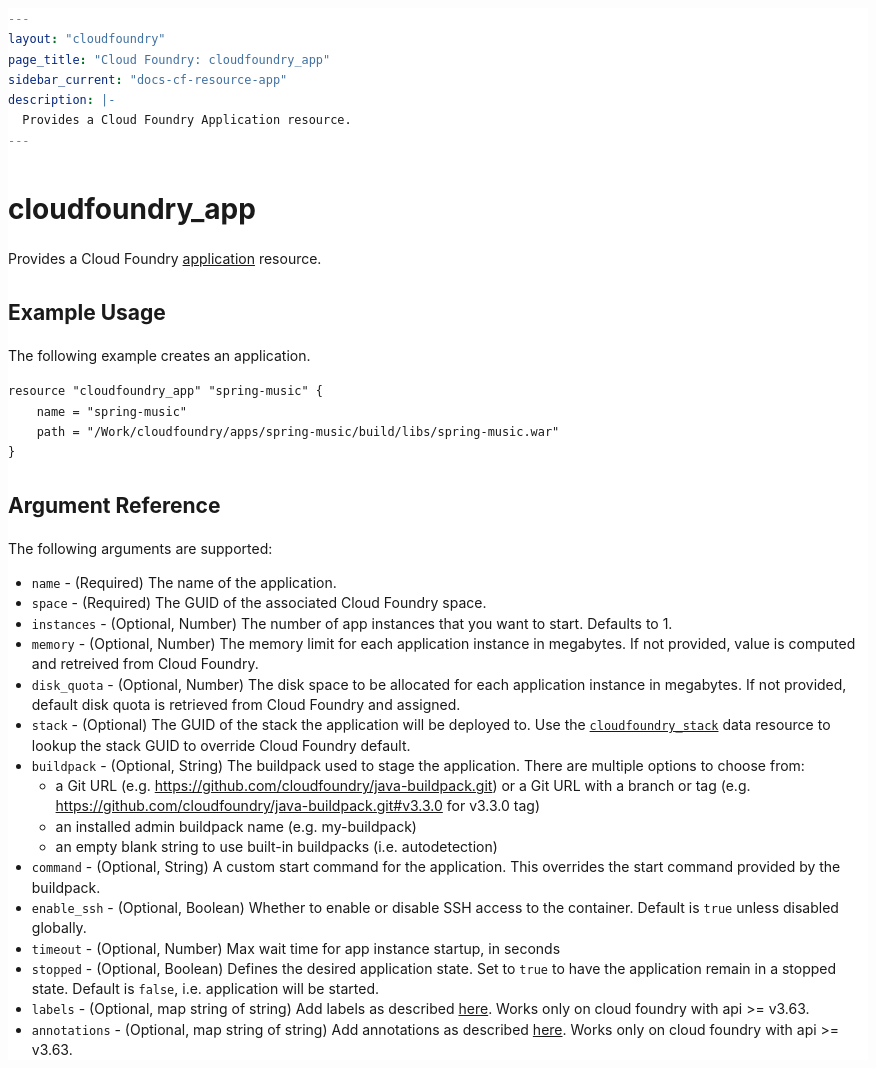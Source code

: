```yaml
---
layout: "cloudfoundry"
page_title: "Cloud Foundry: cloudfoundry_app"
sidebar_current: "docs-cf-resource-app"
description: |-
  Provides a Cloud Foundry Application resource.
---
```


# cloudfoundry\_app

Provides a Cloud Foundry [application](https://docs.cloudfoundry.org/devguide/deploy-apps/deploy-app.html) resource.

## Example Usage

The following example creates an application.

```hcl
resource "cloudfoundry_app" "spring-music" {
    name = "spring-music"
    path = "/Work/cloudfoundry/apps/spring-music/build/libs/spring-music.war"
}
```

## Argument Reference

The following arguments are supported:

* `name` - (Required) The name of the application.
* `space` - (Required) The GUID of the associated Cloud Foundry space.
* `instances` - (Optional, Number) The number of app instances that you want to start. Defaults to 1.
* `memory` - (Optional, Number) The memory limit for each application instance in megabytes. If not provided, value is computed and retreived from Cloud Foundry.
* `disk_quota` - (Optional, Number) The disk space to be allocated for each application instance in megabytes. If not provided, default disk quota is retrieved from Cloud Foundry and assigned.
* `stack` - (Optional) The GUID of the stack the application will be deployed to. Use the [`cloudfoundry_stack`](website/docs/d/stack.html.markdown) data resource to lookup the stack GUID to override Cloud Foundry default.
* `buildpack` - (Optional, String) The buildpack used to stage the application. There are multiple options to choose from:
   * a Git URL (e.g. https://github.com/cloudfoundry/java-buildpack.git) or a Git URL with a branch or tag (e.g. https://github.com/cloudfoundry/java-buildpack.git#v3.3.0 for v3.3.0 tag)
   * an installed admin buildpack name (e.g. my-buildpack)
   * an empty blank string to use built-in buildpacks (i.e. autodetection)
* `command` - (Optional, String) A custom start command for the application. This overrides the start command provided by the buildpack.
* `enable_ssh` - (Optional, Boolean) Whether to enable or disable SSH access to the container. Default is `true` unless disabled globally.
* `timeout` - (Optional, Number) Max wait time for app instance startup, in seconds
* `stopped` - (Optional, Boolean) Defines the desired application state. Set to `true` to have the application remain in a stopped state. Default is `false`, i.e. application will be started.
* `labels` - (Optional, map string of string) Add labels as described [here](https://docs.cloudfoundry.org/adminguide/metadata.html#-view-metadata-for-an-object). 
Works only on cloud foundry with api >= v3.63.
* `annotations` - (Optional, map string of string) Add annotations as described [here](https://docs.cloudfoundry.org/adminguide/metadata.html#-view-metadata-for-an-object). 
Works only on cloud foundry with api >= v3.63.
